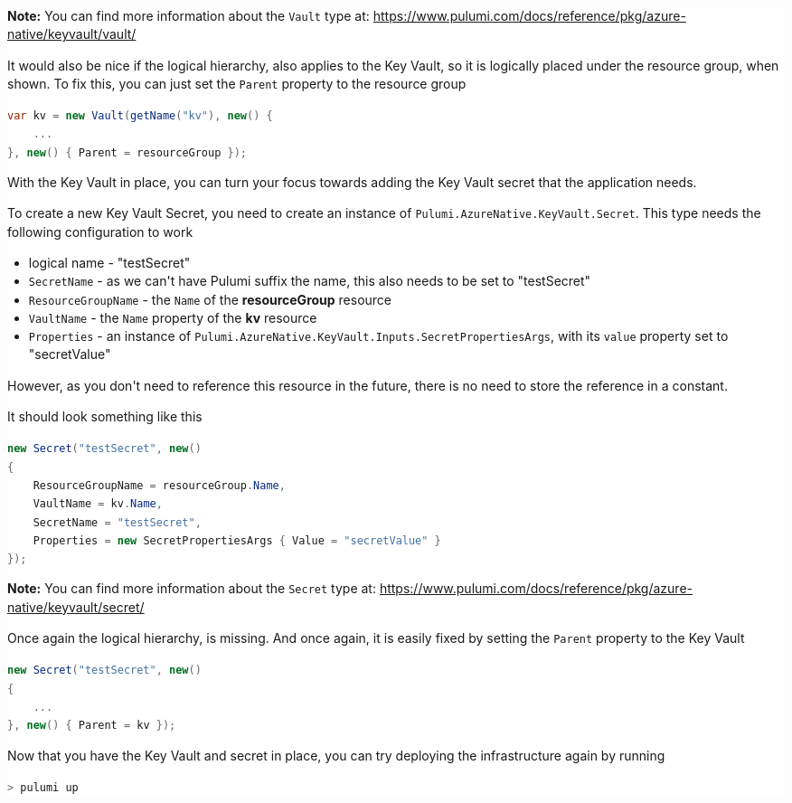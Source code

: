 __Note:__ You can find more information about the `Vault` type at: https://www.pulumi.com/docs/reference/pkg/azure-native/keyvault/vault/

It would also be nice if the logical hierarchy, also applies to the Key Vault, so it is logically placed under the resource group, when shown. To fix this, you can just set the `Parent` property to the resource group

```csharp
var kv = new Vault(getName("kv"), new() {
    ...
}, new() { Parent = resourceGroup });
```

With the Key Vault in place, you can turn your focus towards adding the Key Vault secret that the application needs. 

To create a new Key Vault Secret, you need to create an instance of `Pulumi.AzureNative.KeyVault.Secret`. This type needs the following configuration to work

* logical name - "testSecret"
* `SecretName` - as we can't have Pulumi suffix the name, this also needs to be set to "testSecret"
* `ResourceGroupName` - the `Name` of the __resourceGroup__ resource
* `VaultName` - the `Name` property of the __kv__ resource
* `Properties` - an instance of `Pulumi.AzureNative.KeyVault.Inputs.SecretPropertiesArgs`, with its `value` property set to "secretValue"

However, as you don't need to reference this resource in the future, there is no need to store the reference in a constant.

It should look something like this

```csharp
new Secret("testSecret", new()
{
    ResourceGroupName = resourceGroup.Name,
    VaultName = kv.Name,
    SecretName = "testSecret",
    Properties = new SecretPropertiesArgs { Value = "secretValue" }
});
```

__Note:__ You can find more information about the `Secret` type at: https://www.pulumi.com/docs/reference/pkg/azure-native/keyvault/secret/

Once again the logical hierarchy, is missing. And once again, it is easily fixed by setting the `Parent` property to the Key Vault

```csharp
new Secret("testSecret", new()
{
    ...
}, new() { Parent = kv });
```

Now that you have the Key Vault and secret in place, you can try deploying the infrastructure again by running

```bash
> pulumi up
```
